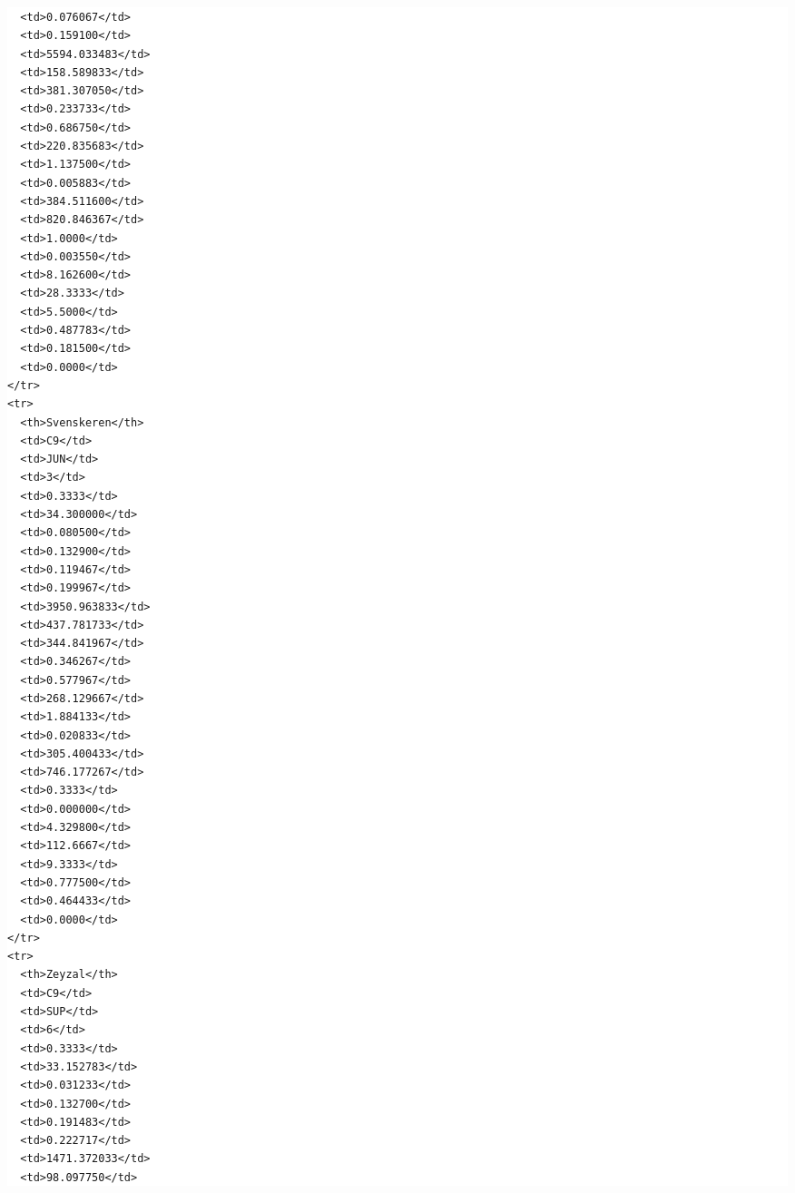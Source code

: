       <td>0.076067</td>
      <td>0.159100</td>
      <td>5594.033483</td>
      <td>158.589833</td>
      <td>381.307050</td>
      <td>0.233733</td>
      <td>0.686750</td>
      <td>220.835683</td>
      <td>1.137500</td>
      <td>0.005883</td>
      <td>384.511600</td>
      <td>820.846367</td>
      <td>1.0000</td>
      <td>0.003550</td>
      <td>8.162600</td>
      <td>28.3333</td>
      <td>5.5000</td>
      <td>0.487783</td>
      <td>0.181500</td>
      <td>0.0000</td>
    </tr>
    <tr>
      <th>Svenskeren</th>
      <td>C9</td>
      <td>JUN</td>
      <td>3</td>
      <td>0.3333</td>
      <td>34.300000</td>
      <td>0.080500</td>
      <td>0.132900</td>
      <td>0.119467</td>
      <td>0.199967</td>
      <td>3950.963833</td>
      <td>437.781733</td>
      <td>344.841967</td>
      <td>0.346267</td>
      <td>0.577967</td>
      <td>268.129667</td>
      <td>1.884133</td>
      <td>0.020833</td>
      <td>305.400433</td>
      <td>746.177267</td>
      <td>0.3333</td>
      <td>0.000000</td>
      <td>4.329800</td>
      <td>112.6667</td>
      <td>9.3333</td>
      <td>0.777500</td>
      <td>0.464433</td>
      <td>0.0000</td>
    </tr>
    <tr>
      <th>Zeyzal</th>
      <td>C9</td>
      <td>SUP</td>
      <td>6</td>
      <td>0.3333</td>
      <td>33.152783</td>
      <td>0.031233</td>
      <td>0.132700</td>
      <td>0.191483</td>
      <td>0.222717</td>
      <td>1471.372033</td>
      <td>98.097750</td>